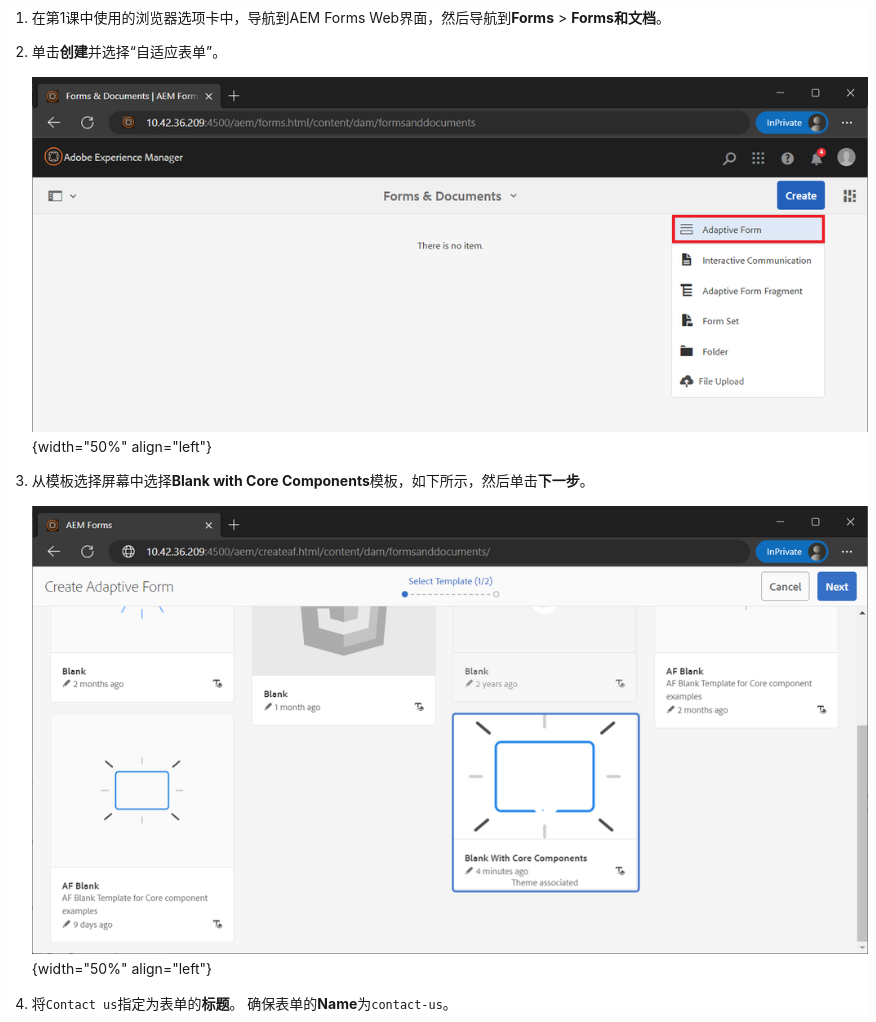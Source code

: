    1. 在第1课中使用的浏览器选项卡中，导航到AEM Forms Web界面，然后导航到&#x200B;**Forms** > **Forms和文档**。

   1. 单击&#x200B;**创建**&#x200B;并选择“自适应表单”。

      ![](/help/assets/creating-adaptive-form-6-5.png){width="50%" align="left"}

   1. 从模板选择屏幕中选择&#x200B;**Blank with Core Components**&#x200B;模板，如下所示，然后单击&#x200B;**下一步**。

      ![](/help/assets/creating-adaptive-form-6-5-select-blank-template.png){width="50%" align="left"}

   1. 将`Contact us`指定为表单的&#x200B;**标题**。 确保表单的&#x200B;**Name**&#x200B;为`contact-us`。
